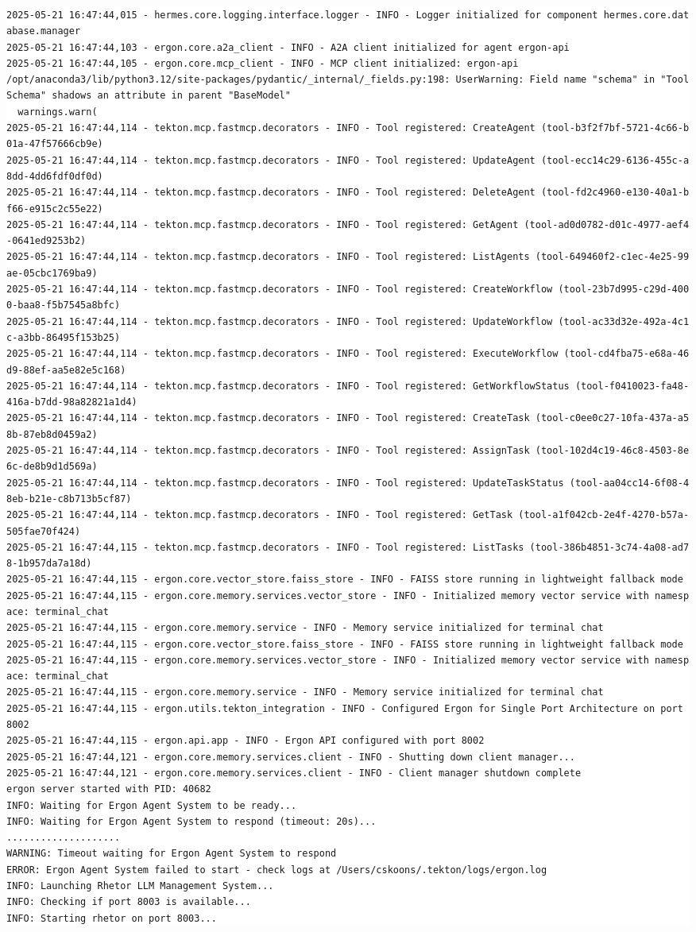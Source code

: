 ```
2025-05-21 16:47:44,015 - hermes.core.logging.interface.logger - INFO - Logger initialized for component hermes.core.database.manager
2025-05-21 16:47:44,103 - ergon.core.a2a_client - INFO - A2A client initialized for agent ergon-api
2025-05-21 16:47:44,105 - ergon.core.mcp_client - INFO - MCP client initialized: ergon-api
/opt/anaconda3/lib/python3.12/site-packages/pydantic/_internal/_fields.py:198: UserWarning: Field name "schema" in "ToolSchema" shadows an attribute in parent "BaseModel"
  warnings.warn(
2025-05-21 16:47:44,114 - tekton.mcp.fastmcp.decorators - INFO - Tool registered: CreateAgent (tool-b3f2f7bf-5721-4c66-b01a-47f57666cb9e)
2025-05-21 16:47:44,114 - tekton.mcp.fastmcp.decorators - INFO - Tool registered: UpdateAgent (tool-ecc14c29-6136-455c-a8dd-4dd6fdf0df0d)
2025-05-21 16:47:44,114 - tekton.mcp.fastmcp.decorators - INFO - Tool registered: DeleteAgent (tool-fd2c4960-e130-40a1-bf66-e915c2c55e22)
2025-05-21 16:47:44,114 - tekton.mcp.fastmcp.decorators - INFO - Tool registered: GetAgent (tool-ad0d0782-d01c-4977-aef4-0641ed9253b2)
2025-05-21 16:47:44,114 - tekton.mcp.fastmcp.decorators - INFO - Tool registered: ListAgents (tool-649460f2-c1ec-4e25-99ae-05cbc1769ba9)
2025-05-21 16:47:44,114 - tekton.mcp.fastmcp.decorators - INFO - Tool registered: CreateWorkflow (tool-23b7d995-c29d-4000-baa8-f5b7545a8bfc)
2025-05-21 16:47:44,114 - tekton.mcp.fastmcp.decorators - INFO - Tool registered: UpdateWorkflow (tool-ac33d32e-492a-4c1c-a3bb-86495f153b25)
2025-05-21 16:47:44,114 - tekton.mcp.fastmcp.decorators - INFO - Tool registered: ExecuteWorkflow (tool-cd4fba75-e68a-46d9-88ef-aa5e82e5c168)
2025-05-21 16:47:44,114 - tekton.mcp.fastmcp.decorators - INFO - Tool registered: GetWorkflowStatus (tool-f0410023-fa48-416a-b7dd-98a82821a1d4)
2025-05-21 16:47:44,114 - tekton.mcp.fastmcp.decorators - INFO - Tool registered: CreateTask (tool-c0ee0c27-10fa-437a-a58b-87eb8d0459a2)
2025-05-21 16:47:44,114 - tekton.mcp.fastmcp.decorators - INFO - Tool registered: AssignTask (tool-102d4c19-46c8-4503-8e6c-de8b9d1d569a)
2025-05-21 16:47:44,114 - tekton.mcp.fastmcp.decorators - INFO - Tool registered: UpdateTaskStatus (tool-aa04cc14-6f08-48eb-b21e-c8b713b5cf87)
2025-05-21 16:47:44,114 - tekton.mcp.fastmcp.decorators - INFO - Tool registered: GetTask (tool-a1f042cb-2e4f-4270-b57a-505fae70f424)
2025-05-21 16:47:44,115 - tekton.mcp.fastmcp.decorators - INFO - Tool registered: ListTasks (tool-386b4851-3c74-4a08-ad78-1b957da7a18d)
2025-05-21 16:47:44,115 - ergon.core.vector_store.faiss_store - INFO - FAISS store running in lightweight fallback mode
2025-05-21 16:47:44,115 - ergon.core.memory.services.vector_store - INFO - Initialized memory vector service with namespace: terminal_chat
2025-05-21 16:47:44,115 - ergon.core.memory.service - INFO - Memory service initialized for terminal chat
2025-05-21 16:47:44,115 - ergon.core.vector_store.faiss_store - INFO - FAISS store running in lightweight fallback mode
2025-05-21 16:47:44,115 - ergon.core.memory.services.vector_store - INFO - Initialized memory vector service with namespace: terminal_chat
2025-05-21 16:47:44,115 - ergon.core.memory.service - INFO - Memory service initialized for terminal chat
2025-05-21 16:47:44,115 - ergon.utils.tekton_integration - INFO - Configured Ergon for Single Port Architecture on port 8002
2025-05-21 16:47:44,115 - ergon.api.app - INFO - Ergon API configured with port 8002
2025-05-21 16:47:44,121 - ergon.core.memory.services.client - INFO - Shutting down client manager...
2025-05-21 16:47:44,121 - ergon.core.memory.services.client - INFO - Client manager shutdown complete
ergon server started with PID: 40682
INFO: Waiting for Ergon Agent System to be ready...
INFO: Waiting for Ergon Agent System to respond (timeout: 20s)...
....................
WARNING: Timeout waiting for Ergon Agent System to respond
ERROR: Ergon Agent System failed to start - check logs at /Users/cskoons/.tekton/logs/ergon.log
INFO: Launching Rhetor LLM Management System...
INFO: Checking if port 8003 is available...
INFO: Starting rhetor on port 8003...
```